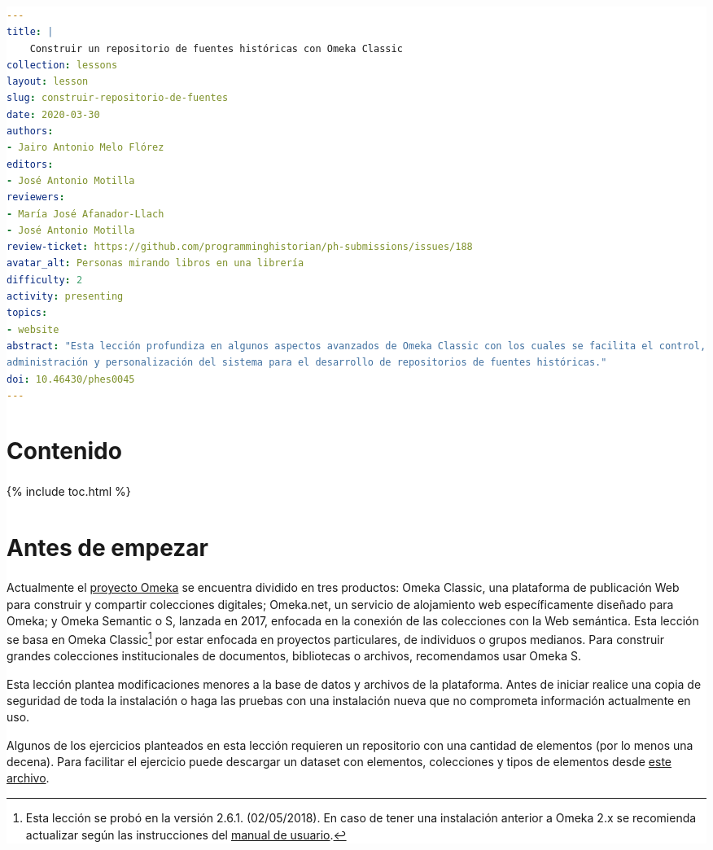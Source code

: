 ```yaml
---
title: |
    Construir un repositorio de fuentes históricas con Omeka Classic
collection: lessons
layout: lesson
slug: construir-repositorio-de-fuentes
date: 2020-03-30
authors:
- Jairo Antonio Melo Flórez
editors:
- José Antonio Motilla
reviewers:
- María José Afanador-Llach
- José Antonio Motilla
review-ticket: https://github.com/programminghistorian/ph-submissions/issues/188
avatar_alt: Personas mirando libros en una librería
difficulty: 2
activity: presenting
topics:
- website
abstract: "Esta lección profundiza en algunos aspectos avanzados de Omeka Classic con los cuales se facilita el control, administración y personalización del sistema para el desarrollo de repositorios de fuentes históricas."
doi: 10.46430/phes0045
---
```


# Contenido

{% include toc.html %}

# Antes de empezar

Actualmente el <a href="https://omeka.org" target="_blank">proyecto Omeka</a> se encuentra dividido en tres productos: Omeka Classic, una plataforma de publicación Web para construir y compartir colecciones digitales; Omeka.net, un servicio de alojamiento web específicamente diseñado para Omeka; y Omeka Semantic o S, lanzada en 2017, enfocada en la conexión de las colecciones con la Web semántica. Esta lección se basa en Omeka Classic[^version] por estar enfocada en proyectos particulares, de individuos o grupos medianos. Para construir grandes colecciones institucionales de documentos, bibliotecas o archivos, recomendamos usar Omeka S.

<div class="alert alert-warning">
  Esta lección plantea modificaciones menores a la base de datos y archivos de la plataforma. Antes de iniciar realice una copia de seguridad de toda la instalación o haga las pruebas con una instalación nueva que no comprometa información actualmente en uso.
</div>

Algunos de los ejercicios planteados en esta lección requieren un repositorio con una cantidad de elementos (por lo menos una decena). Para facilitar el ejercicio puede descargar un dataset con elementos, colecciones y tipos de elementos desde [este archivo](/assets/construir-repositorio-de-fuentes/tutorial.sql).


[^version]: Esta lección se probó en la versión 2.6.1. (02/05/2018). En caso de tener una instalación anterior a Omeka 2.x se recomienda actualizar según las instrucciones del [manual de usuario](https://omeka.org/classic/docs/Installation/Upgrading/).
[^xampp_instrucciones]: Un video que explica la instalación del software puede consultarse en <https://www.youtube.com/watch?v=h6DEDm7C37A>.
[^advertencia_Ubuntu]: La ventana de gestión de servidores (*manage servers*) en Linux muestra la opción de activar el servidor `ProFTPD`. Como Omeka se ejecuta con Apache no es necesario iniciarlo.
[^bitnami_ingreso]: En Bitnami de manera predeterminada el usuario de phpMyAdmin será "root" y la contraseña será la que fue solicitada en la instalación de la máquina virtual.
[^transifex]: Es recomendable que antes de iniciar una tarea de traducción completa de la plataforma se consulte el sitio oficial del proyecto de traducción de omeka en [Transifex](https://www.transifex.com/omeka/omeka/).
[^omeka.net]: Para el servicio de Omeka.net puede consultar la lección [poniendo Omeka a funcionar](/es/lecciones/poniendo-omeka-a-funcionar#instala-algunos-plugins).
[^github_lecc]: En caso de no estar familiarizado con el uso de Git o Github te recomendamos revisar la lección [Introducción al control de versiones con GitHub Desktop](/es/lecciones/introduccion-control-versiones-github-desktop) de Daniel van Strien.
[^Escher]: Hasta enero de 2018 era común utilizar el "Escher" como complemento para instalar "plugins" con un sólo clic en Omeka Classic, sin embargo, las modificaciones en el registro y publicación de plugins (además de algunos problemas de la versión 1.0.1)  [lo eliminaron del listado oficial de Omeka](https://forum.omeka.org/t/escher-not-working/3044/14). En el momento su mantenimiento corre a cargo de Daniel Berthereau \([Daniel-KM]( https://github.com/Daniel-KM) en GitHub\) y se puede clonar desde <https://github.com/Daniel-KM/Omeka-plugin-Escher.git>.
[^DefaultSort]: También es posible modificar el orden predeterminado con el plugin [DefaultSort](https://github.com/anuragji/DefaultSort). Cualquier método que se use no afecta el ejercicio aquí presentado.